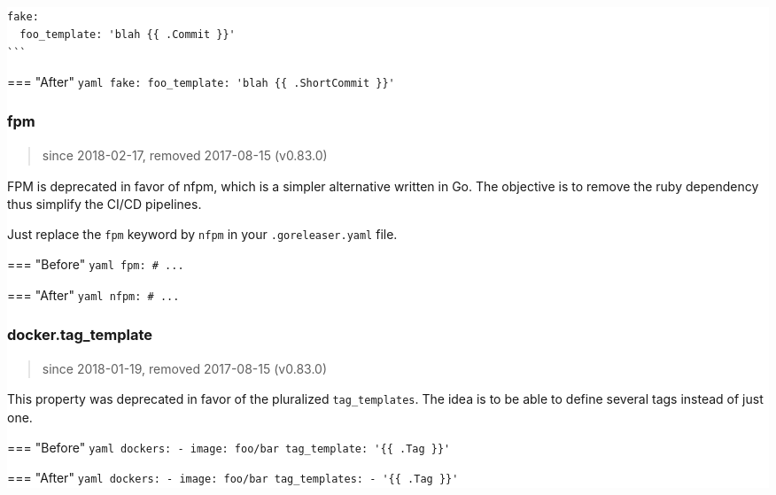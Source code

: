     fake:
      foo_template: 'blah {{ .Commit }}'
    ```

=== "After"
    ```yaml
    fake:
      foo_template: 'blah {{ .ShortCommit }}'
    ```

### fpm

> since 2018-02-17, removed 2017-08-15 (v0.83.0)

FPM is deprecated in favor of nfpm, which is a simpler alternative written
in Go. The objective is to remove the ruby dependency thus simplify the
CI/CD pipelines.

Just replace the `fpm` keyword by `nfpm` in your `.goreleaser.yaml` file.

=== "Before"
    ```yaml
    fpm:
      # ...
    ```

=== "After"
    ```yaml
    nfpm:
      # ...
    ```

### docker.tag_template

> since 2018-01-19, removed 2017-08-15 (v0.83.0)

This property was deprecated in favor of the pluralized `tag_templates`.
The idea is to be able to define several tags instead of just one.

=== "Before"
    ```yaml
    dockers:
    - image: foo/bar
      tag_template: '{{ .Tag }}'
    ```

=== "After"
    ```yaml
    dockers:
    - image: foo/bar
      tag_templates:
        - '{{ .Tag }}'
    ```
